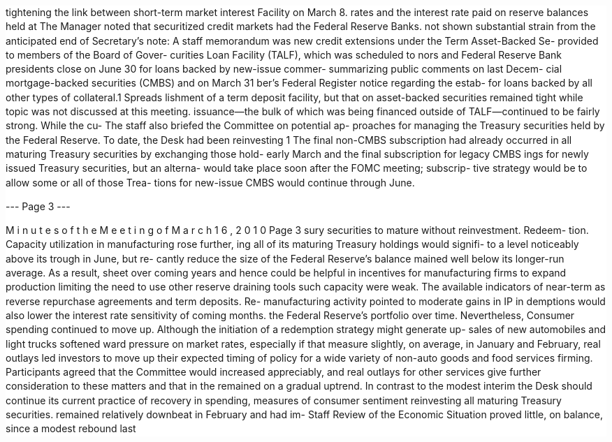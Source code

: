 tightening the link between short-term market interest
Facility on March 8.
rates and the interest rate paid on reserve balances held at
The Manager noted that securitized credit markets had the Federal Reserve Banks.
not shown substantial strain from the anticipated end of
Secretary’s note: A staff memorandum was
new credit extensions under the Term Asset-Backed Se-
provided to members of the Board of Gover-
curities Loan Facility (TALF), which was scheduled to
nors and Federal Reserve Bank presidents
close on June 30 for loans backed by new-issue commer-
summarizing public comments on last Decem-
cial mortgage-backed securities (CMBS) and on March 31
ber’s Federal Register notice regarding the estab-
for loans backed by all other types of collateral.1 Spreads
lishment of a term deposit facility, but that
on asset-backed securities remained tight while
topic was not discussed at this meeting.
issuance—the bulk of which was being financed outside
of TALF—continued to be fairly strong. While the cu- The staff also briefed the Committee on potential ap-
proaches for managing the Treasury securities held by the
Federal Reserve. To date, the Desk had been reinvesting
1 The final non-CMBS subscription had already occurred in
all maturing Treasury securities by exchanging those hold-
early March and the final subscription for legacy CMBS
ings for newly issued Treasury securities, but an alterna-
would take place soon after the FOMC meeting; subscrip-
tive strategy would be to allow some or all of those Trea-
tions for new-issue CMBS would continue through June.

--- Page 3 ---

M i n u t e s o f t h e M e e t i n g o f M a r c h 1 6 , 2 0 1 0 Page 3
sury securities to mature without reinvestment. Redeem- tion. Capacity utilization in manufacturing rose further,
ing all of its maturing Treasury holdings would signifi- to a level noticeably above its trough in June, but re-
cantly reduce the size of the Federal Reserve’s balance mained well below its longer-run average. As a result,
sheet over coming years and hence could be helpful in incentives for manufacturing firms to expand production
limiting the need to use other reserve draining tools such capacity were weak. The available indicators of near-term
as reverse repurchase agreements and term deposits. Re- manufacturing activity pointed to moderate gains in IP in
demptions would also lower the interest rate sensitivity of coming months.
the Federal Reserve’s portfolio over time. Nevertheless,
Consumer spending continued to move up. Although
the initiation of a redemption strategy might generate up-
sales of new automobiles and light trucks softened
ward pressure on market rates, especially if that measure
slightly, on average, in January and February, real outlays
led investors to move up their expected timing of policy
for a wide variety of non-auto goods and food services
firming. Participants agreed that the Committee would
increased appreciably, and real outlays for other services
give further consideration to these matters and that in the
remained on a gradual uptrend. In contrast to the modest
interim the Desk should continue its current practice of
recovery in spending, measures of consumer sentiment
reinvesting all maturing Treasury securities.
remained relatively downbeat in February and had im-
Staff Review of the Economic Situation proved little, on balance, since a modest rebound last
